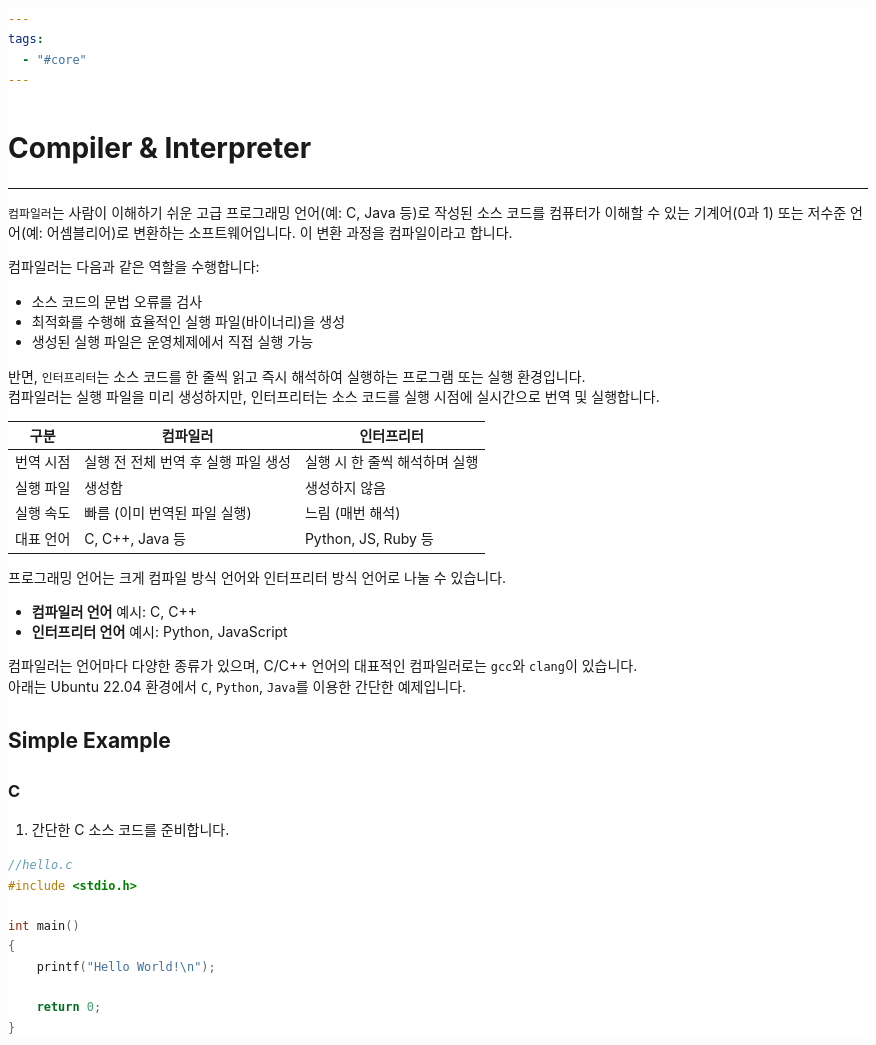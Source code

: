 ```yaml
---
tags:
  - "#core"
---
```

# Compiler & Interpreter
---
`컴파일러`는 사람이 이해하기 쉬운 고급 프로그래밍 언어(예: C, Java 등)로 작성된 소스 코드를 컴퓨터가 이해할 수 있는 기계어(0과 1) 또는 저수준 언어(예: 어셈블리어)로 변환하는 소프트웨어입니다. 이 변환 과정을 컴파일이라고 합니다.

컴파일러는 다음과 같은 역할을 수행합니다:
- 소스 코드의 문법 오류를 검사
- 최적화를 수행해 효율적인 실행 파일(바이너리)을 생성
- 생성된 실행 파일은 운영체제에서 직접 실행 가능

반면, `인터프리터`는 소스 코드를 한 줄씩 읽고 즉시 해석하여 실행하는 프로그램 또는 실행 환경입니다.  
컴파일러는 실행 파일을 미리 생성하지만, 인터프리터는 소스 코드를 실행 시점에 실시간으로 번역 및 실행합니다.

| 구분    | 컴파일러                  | 인터프리터              |
| ----- | --------------------- | ------------------ |
| 번역 시점 | 실행 전 전체 번역 후 실행 파일 생성 | 실행 시 한 줄씩 해석하며 실행  |
| 실행 파일 | 생성함                   | 생성하지 않음            |
| 실행 속도 | 빠름 (이미 번역된 파일 실행)     | 느림 (매번 해석)         |
| 대표 언어 | C, C++, Java 등        | Python, JS, Ruby 등 |
프로그래밍 언어는 크게 컴파일 방식 언어와 인터프리터 방식 언어로 나눌 수 있습니다.
- **컴파일러 언어** 예시: C, C++
- **인터프리터 언어** 예시: Python, JavaScript

컴파일러는 언어마다 다양한 종류가 있으며, C/C++ 언어의 대표적인 컴파일러로는 `gcc`와 `clang`이 있습니다.  
아래는 Ubuntu 22.04 환경에서 `C`, `Python`, `Java`를 이용한 간단한 예제입니다.

## Simple Example
### C

1. 간단한 C 소스 코드를 준비합니다.
```c
//hello.c
#include <stdio.h>

int main()
{
	printf("Hello World!\n");

	return 0;
}
```
